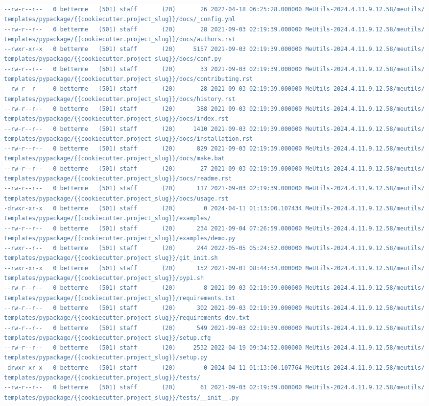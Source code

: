 ```diff
--rw-r--r--   0 betterme   (501) staff       (20)       26 2022-04-18 06:25:28.000000 MeUtils-2024.4.11.9.12.58/meutils/templates/pypackage/{{cookiecutter.project_slug}}/docs/_config.yml
--rw-r--r--   0 betterme   (501) staff       (20)       28 2021-09-03 02:19:39.000000 MeUtils-2024.4.11.9.12.58/meutils/templates/pypackage/{{cookiecutter.project_slug}}/docs/authors.rst
--rwxr-xr-x   0 betterme   (501) staff       (20)     5157 2021-09-03 02:19:39.000000 MeUtils-2024.4.11.9.12.58/meutils/templates/pypackage/{{cookiecutter.project_slug}}/docs/conf.py
--rw-r--r--   0 betterme   (501) staff       (20)       33 2021-09-03 02:19:39.000000 MeUtils-2024.4.11.9.12.58/meutils/templates/pypackage/{{cookiecutter.project_slug}}/docs/contributing.rst
--rw-r--r--   0 betterme   (501) staff       (20)       28 2021-09-03 02:19:39.000000 MeUtils-2024.4.11.9.12.58/meutils/templates/pypackage/{{cookiecutter.project_slug}}/docs/history.rst
--rw-r--r--   0 betterme   (501) staff       (20)      388 2021-09-03 02:19:39.000000 MeUtils-2024.4.11.9.12.58/meutils/templates/pypackage/{{cookiecutter.project_slug}}/docs/index.rst
--rw-r--r--   0 betterme   (501) staff       (20)     1410 2021-09-03 02:19:39.000000 MeUtils-2024.4.11.9.12.58/meutils/templates/pypackage/{{cookiecutter.project_slug}}/docs/installation.rst
--rw-r--r--   0 betterme   (501) staff       (20)      829 2021-09-03 02:19:39.000000 MeUtils-2024.4.11.9.12.58/meutils/templates/pypackage/{{cookiecutter.project_slug}}/docs/make.bat
--rw-r--r--   0 betterme   (501) staff       (20)       27 2021-09-03 02:19:39.000000 MeUtils-2024.4.11.9.12.58/meutils/templates/pypackage/{{cookiecutter.project_slug}}/docs/readme.rst
--rw-r--r--   0 betterme   (501) staff       (20)      117 2021-09-03 02:19:39.000000 MeUtils-2024.4.11.9.12.58/meutils/templates/pypackage/{{cookiecutter.project_slug}}/docs/usage.rst
-drwxr-xr-x   0 betterme   (501) staff       (20)        0 2024-04-11 01:13:00.107434 MeUtils-2024.4.11.9.12.58/meutils/templates/pypackage/{{cookiecutter.project_slug}}/examples/
--rw-r--r--   0 betterme   (501) staff       (20)      234 2021-09-04 07:26:59.000000 MeUtils-2024.4.11.9.12.58/meutils/templates/pypackage/{{cookiecutter.project_slug}}/examples/demo.py
--rwxr--r--   0 betterme   (501) staff       (20)      244 2022-05-05 05:24:52.000000 MeUtils-2024.4.11.9.12.58/meutils/templates/pypackage/{{cookiecutter.project_slug}}/git_init.sh
--rwxr-xr-x   0 betterme   (501) staff       (20)      152 2021-09-01 08:44:34.000000 MeUtils-2024.4.11.9.12.58/meutils/templates/pypackage/{{cookiecutter.project_slug}}/pypi.sh
--rw-r--r--   0 betterme   (501) staff       (20)        8 2021-09-03 02:19:39.000000 MeUtils-2024.4.11.9.12.58/meutils/templates/pypackage/{{cookiecutter.project_slug}}/requirements.txt
--rw-r--r--   0 betterme   (501) staff       (20)      302 2021-09-03 02:19:39.000000 MeUtils-2024.4.11.9.12.58/meutils/templates/pypackage/{{cookiecutter.project_slug}}/requirements_dev.txt
--rw-r--r--   0 betterme   (501) staff       (20)      549 2021-09-03 02:19:39.000000 MeUtils-2024.4.11.9.12.58/meutils/templates/pypackage/{{cookiecutter.project_slug}}/setup.cfg
--rw-r--r--   0 betterme   (501) staff       (20)     2532 2022-04-19 09:34:52.000000 MeUtils-2024.4.11.9.12.58/meutils/templates/pypackage/{{cookiecutter.project_slug}}/setup.py
-drwxr-xr-x   0 betterme   (501) staff       (20)        0 2024-04-11 01:13:00.107764 MeUtils-2024.4.11.9.12.58/meutils/templates/pypackage/{{cookiecutter.project_slug}}/tests/
--rw-r--r--   0 betterme   (501) staff       (20)       61 2021-09-03 02:19:39.000000 MeUtils-2024.4.11.9.12.58/meutils/templates/pypackage/{{cookiecutter.project_slug}}/tests/__init__.py
